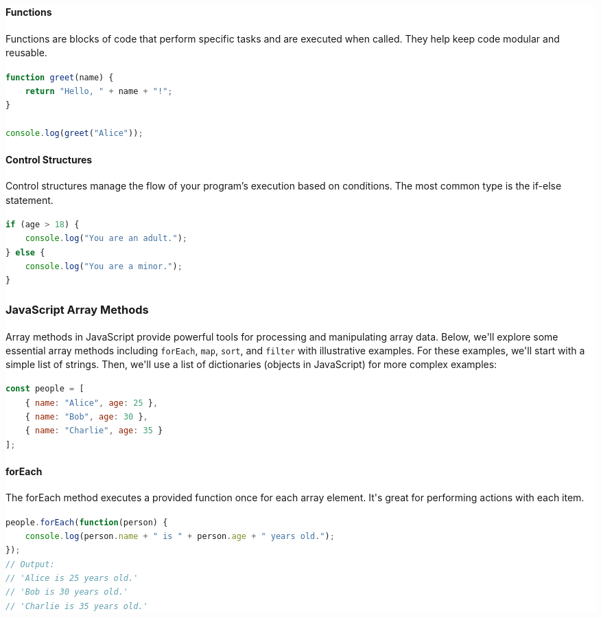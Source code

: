 #### Functions 

Functions are blocks of code that perform specific tasks and are executed when called. They help keep code modular and reusable.

```javascript
function greet(name) {
    return "Hello, " + name + "!";
}

console.log(greet("Alice"));
```

#### Control Structures

Control structures manage the flow of your program’s execution based on conditions. The most common type is the if-else statement.



```javascript
if (age > 18) {
    console.log("You are an adult.");
} else {
    console.log("You are a minor.");
}
```


### JavaScript Array Methods

Array methods in JavaScript provide powerful tools for processing and manipulating array data. Below, we'll explore some essential array methods including `forEach`, `map`, `sort`, and `filter` with illustrative examples.  For these examples, we'll start with a simple list of strings. Then, we'll use a list of dictionaries (objects in JavaScript) for more complex examples:

```javascript
const people = [
	{ name: "Alice", age: 25 },
	{ name: "Bob", age: 30 },
	{ name: "Charlie", age: 35 }
];
```

#### forEach
The forEach method executes a provided function once for each array element. It's great for performing actions with each item.

```javascript
people.forEach(function(person) {
    console.log(person.name + " is " + person.age + " years old.");
});
// Output:
// 'Alice is 25 years old.'
// 'Bob is 30 years old.'
// 'Charlie is 35 years old.'
```
